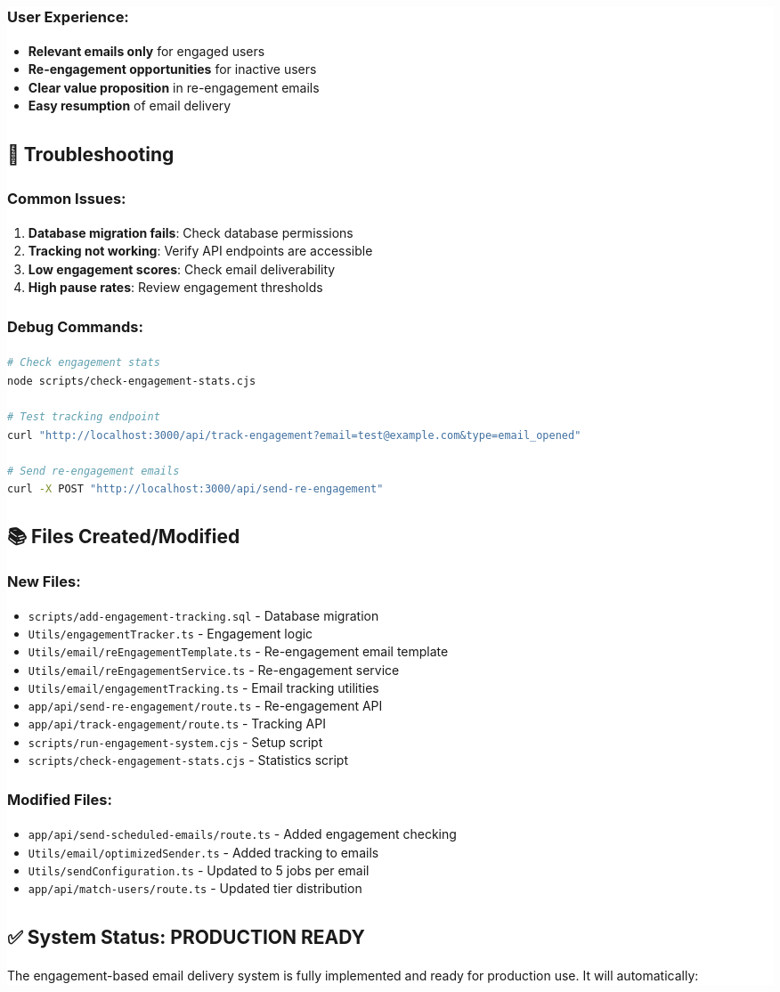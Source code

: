 ### **User Experience:**
- **Relevant emails only** for engaged users
- **Re-engagement opportunities** for inactive users
- **Clear value proposition** in re-engagement emails
- **Easy resumption** of email delivery

## 🔧 **Troubleshooting**

### **Common Issues:**
1. **Database migration fails**: Check database permissions
2. **Tracking not working**: Verify API endpoints are accessible
3. **Low engagement scores**: Check email deliverability
4. **High pause rates**: Review engagement thresholds

### **Debug Commands:**
```bash
# Check engagement stats
node scripts/check-engagement-stats.cjs

# Test tracking endpoint
curl "http://localhost:3000/api/track-engagement?email=test@example.com&type=email_opened"

# Send re-engagement emails
curl -X POST "http://localhost:3000/api/send-re-engagement"
```

## 📚 **Files Created/Modified**

### **New Files:**
- `scripts/add-engagement-tracking.sql` - Database migration
- `Utils/engagementTracker.ts` - Engagement logic
- `Utils/email/reEngagementTemplate.ts` - Re-engagement email template
- `Utils/email/reEngagementService.ts` - Re-engagement service
- `Utils/email/engagementTracking.ts` - Email tracking utilities
- `app/api/send-re-engagement/route.ts` - Re-engagement API
- `app/api/track-engagement/route.ts` - Tracking API
- `scripts/run-engagement-system.cjs` - Setup script
- `scripts/check-engagement-stats.cjs` - Statistics script

### **Modified Files:**
- `app/api/send-scheduled-emails/route.ts` - Added engagement checking
- `Utils/email/optimizedSender.ts` - Added tracking to emails
- `Utils/sendConfiguration.ts` - Updated to 5 jobs per email
- `app/api/match-users/route.ts` - Updated tier distribution

## ✅ **System Status: PRODUCTION READY**

The engagement-based email delivery system is fully implemented and ready for production use. It will automatically:
